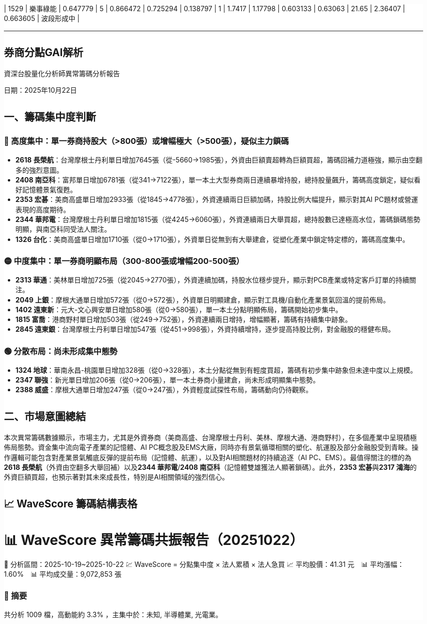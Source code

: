 |     1529 | 樂事綠能 |   0.647779 |              5 |     0.866472 |             0.725294 |         0.138797 |   1        |       1.7417   |           1.17798  |         0.603133 |           0.63063  |          21.65 |      2.36407  |     0.663605 | 波段形成中 |

---

## 券商分點GAI解析
資深台股量化分析師異常籌碼分析報告

日期：2025年10月22日

## 一、籌碼集中度判斷

### 🔴 高度集中：單一券商持股大（>800張）或增幅極大（>500張），疑似主力鎖碼

*   **2618 長榮航**：台灣摩根士丹利單日增加7645張（從-5660→1985張），外資由巨額賣超轉為巨額買超，籌碼回補力道極強，顯示由空翻多的強烈意圖。
*   **2408 南亞科**：富邦單日增加6781張（從341→7122張），單一本土大型券商兩日連續暴增持股，總持股量飆升，籌碼高度鎖定，疑似看好記憶體景氣復甦。
*   **2353 宏碁**：美商高盛單日增加2933張（從1845→4778張），外資連續兩日巨額加碼，持股比例大幅提升，顯示對其AI PC題材或營運表現的高度期待。
*   **2344 華邦電**：台灣摩根士丹利單日增加1815張（從4245→6060張），外資連續兩日大舉買超，總持股數已達極高水位，籌碼鎖碼態勢明顯，與南亞科同受法人關注。
*   **1326 台化**：美商高盛單日增加1710張（從0→1710張），外資單日從無到有大舉建倉，從塑化產業中鎖定特定標的，籌碼高度集中。

### 🟡 中度集中：單一券商明顯布局（300-800張或增幅200-500張）

*   **2313 華通**：美林單日增加725張（從2045→2770張），外資連續加碼，持股水位穩步提升，顯示對PCB產業或特定客戶訂單的持續關注。
*   **2049 上銀**：摩根大通單日增加572張（從0→572張），外資單日明顯建倉，顯示對工具機/自動化產業景氣回溫的提前佈局。
*   **1402 遠東新**：元大-文心興安單日增加580張（從0→580張），單一本土分點明顯佈局，籌碼開始初步集中。
*   **1815 富喬**：港商野村單日增加503張（從249→752張），外資連續兩日增持，增幅顯著，籌碼有持續集中跡象。
*   **2845 遠東銀**：台灣摩根士丹利單日增加547張（從451→998張），外資持續增持，逐步提高持股比例，對金融股的穩健布局。

### 🟢 分散布局：尚未形成集中態勢

*   **1324 地球**：華南永昌-桃園單日增加328張（從0→328張），本土分點從無到有輕度買超，籌碼有初步集中跡象但未達中度以上規模。
*   **2347 聯強**：新光單日增加206張（從0→206張），單一本土券商小量建倉，尚未形成明顯集中態勢。
*   **2388 威盛**：摩根大通單日增加247張（從0→247張），外資輕度試探性布局，籌碼動向仍待觀察。

## 二、市場意圖總結

本次異常籌碼數據顯示，市場主力，尤其是外資券商（美商高盛、台灣摩根士丹利、美林、摩根大通、港商野村），在多個產業中呈現積極佈局態勢。資金集中流向電子產業的記憶體、AI PC概念股及EMS大廠，同時亦有景氣循環相關的塑化、航運股及部分金融股受到青睞。操作邏輯可能包含對產業景氣觸底反彈的提前布局（記憶體、航運），以及對AI相關題材的持續追逐（AI PC、EMS）。最值得關注的標的為**2618 長榮航**（外資由空翻多大舉回補）以及**2344 華邦電**/**2408 南亞科**（記憶體雙雄獲法人顯著鎖碼）。此外，**2353 宏碁**與**2317 鴻海**的外資巨額買超，也預示著對其未來成長性，特別是AI相關領域的強烈信心。

## 📈 WaveScore 籌碼結構表格
# 📊 WaveScore 異常籌碼共振報告（20251022）
📅 分析區間：2025-10-19~2025-10-22
💹 WaveScore = 分點集中度 × 法人累積 × 法人急買
📈 平均股價：41.31 元　📊 平均漲幅：1.60%　📊 平均成交量：9,072,853 張

### 🧭 摘要
共分析 1009 檔，高動能約 3.3% ，主集中於：未知, 半導體業, 光電業。
